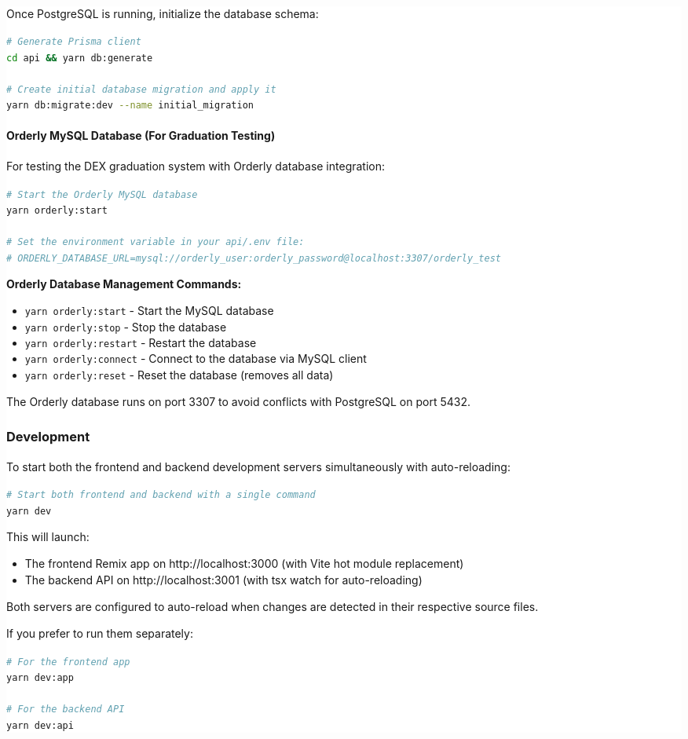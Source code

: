 Once PostgreSQL is running, initialize the database schema:

```bash
# Generate Prisma client
cd api && yarn db:generate

# Create initial database migration and apply it
yarn db:migrate:dev --name initial_migration
```

#### Orderly MySQL Database (For Graduation Testing)

For testing the DEX graduation system with Orderly database integration:

```bash
# Start the Orderly MySQL database
yarn orderly:start

# Set the environment variable in your api/.env file:
# ORDERLY_DATABASE_URL=mysql://orderly_user:orderly_password@localhost:3307/orderly_test
```

**Orderly Database Management Commands:**

- `yarn orderly:start` - Start the MySQL database
- `yarn orderly:stop` - Stop the database
- `yarn orderly:restart` - Restart the database
- `yarn orderly:connect` - Connect to the database via MySQL client
- `yarn orderly:reset` - Reset the database (removes all data)

The Orderly database runs on port 3307 to avoid conflicts with PostgreSQL on port 5432.

### Development

To start both the frontend and backend development servers simultaneously with auto-reloading:

```bash
# Start both frontend and backend with a single command
yarn dev
```

This will launch:

- The frontend Remix app on http://localhost:3000 (with Vite hot module replacement)
- The backend API on http://localhost:3001 (with tsx watch for auto-reloading)

Both servers are configured to auto-reload when changes are detected in their respective source files.

If you prefer to run them separately:

```bash
# For the frontend app
yarn dev:app

# For the backend API
yarn dev:api
```
